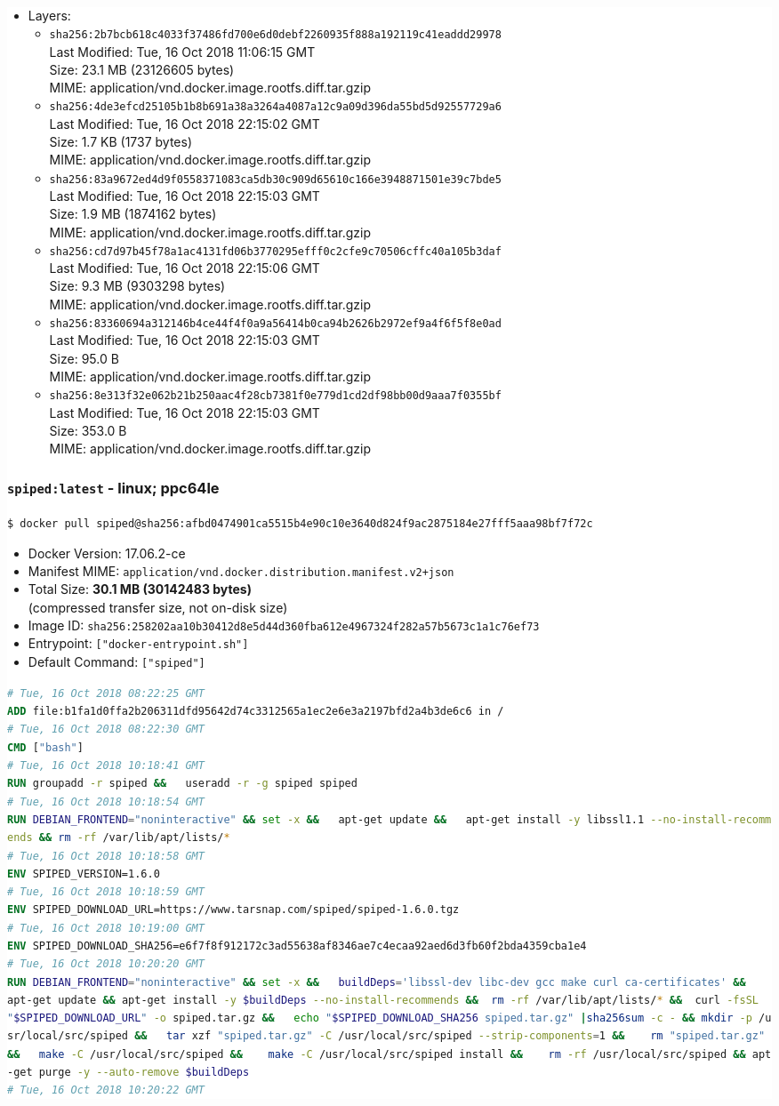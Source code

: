 -	Layers:
	-	`sha256:2b7bcb618c4033f37486fd700e6d0debf2260935f888a192119c41eaddd29978`  
		Last Modified: Tue, 16 Oct 2018 11:06:15 GMT  
		Size: 23.1 MB (23126605 bytes)  
		MIME: application/vnd.docker.image.rootfs.diff.tar.gzip
	-	`sha256:4de3efcd25105b1b8b691a38a3264a4087a12c9a09d396da55bd5d92557729a6`  
		Last Modified: Tue, 16 Oct 2018 22:15:02 GMT  
		Size: 1.7 KB (1737 bytes)  
		MIME: application/vnd.docker.image.rootfs.diff.tar.gzip
	-	`sha256:83a9672ed4d9f0558371083ca5db30c909d65610c166e3948871501e39c7bde5`  
		Last Modified: Tue, 16 Oct 2018 22:15:03 GMT  
		Size: 1.9 MB (1874162 bytes)  
		MIME: application/vnd.docker.image.rootfs.diff.tar.gzip
	-	`sha256:cd7d97b45f78a1ac4131fd06b3770295efff0c2cfe9c70506cffc40a105b3daf`  
		Last Modified: Tue, 16 Oct 2018 22:15:06 GMT  
		Size: 9.3 MB (9303298 bytes)  
		MIME: application/vnd.docker.image.rootfs.diff.tar.gzip
	-	`sha256:83360694a312146b4ce44f4f0a9a56414b0ca94b2626b2972ef9a4f6f5f8e0ad`  
		Last Modified: Tue, 16 Oct 2018 22:15:03 GMT  
		Size: 95.0 B  
		MIME: application/vnd.docker.image.rootfs.diff.tar.gzip
	-	`sha256:8e313f32e062b21b250aac4f28cb7381f0e779d1cd2df98bb00d9aaa7f0355bf`  
		Last Modified: Tue, 16 Oct 2018 22:15:03 GMT  
		Size: 353.0 B  
		MIME: application/vnd.docker.image.rootfs.diff.tar.gzip

### `spiped:latest` - linux; ppc64le

```console
$ docker pull spiped@sha256:afbd0474901ca5515b4e90c10e3640d824f9ac2875184e27fff5aaa98bf7f72c
```

-	Docker Version: 17.06.2-ce
-	Manifest MIME: `application/vnd.docker.distribution.manifest.v2+json`
-	Total Size: **30.1 MB (30142483 bytes)**  
	(compressed transfer size, not on-disk size)
-	Image ID: `sha256:258202aa10b30412d8e5d44d360fba612e4967324f282a57b5673c1a1c76ef73`
-	Entrypoint: `["docker-entrypoint.sh"]`
-	Default Command: `["spiped"]`

```dockerfile
# Tue, 16 Oct 2018 08:22:25 GMT
ADD file:b1fa1d0ffa2b206311dfd95642d74c3312565a1ec2e6e3a2197bfd2a4b3de6c6 in / 
# Tue, 16 Oct 2018 08:22:30 GMT
CMD ["bash"]
# Tue, 16 Oct 2018 10:18:41 GMT
RUN groupadd -r spiped &&	useradd -r -g spiped spiped
# Tue, 16 Oct 2018 10:18:54 GMT
RUN DEBIAN_FRONTEND="noninteractive" &&	set -x &&	apt-get update &&	apt-get install -y libssl1.1 --no-install-recommends &&	rm -rf /var/lib/apt/lists/*
# Tue, 16 Oct 2018 10:18:58 GMT
ENV SPIPED_VERSION=1.6.0
# Tue, 16 Oct 2018 10:18:59 GMT
ENV SPIPED_DOWNLOAD_URL=https://www.tarsnap.com/spiped/spiped-1.6.0.tgz
# Tue, 16 Oct 2018 10:19:00 GMT
ENV SPIPED_DOWNLOAD_SHA256=e6f7f8f912172c3ad55638af8346ae7c4ecaa92aed6d3fb60f2bda4359cba1e4
# Tue, 16 Oct 2018 10:20:20 GMT
RUN DEBIAN_FRONTEND="noninteractive" &&	set -x &&	buildDeps='libssl-dev libc-dev gcc make curl ca-certificates' &&	apt-get update && apt-get install -y $buildDeps --no-install-recommends &&	rm -rf /var/lib/apt/lists/* &&	curl -fsSL "$SPIPED_DOWNLOAD_URL" -o spiped.tar.gz &&	echo "$SPIPED_DOWNLOAD_SHA256 spiped.tar.gz" |sha256sum -c - &&	mkdir -p /usr/local/src/spiped &&	tar xzf "spiped.tar.gz" -C /usr/local/src/spiped --strip-components=1 &&	rm "spiped.tar.gz" &&	make -C /usr/local/src/spiped &&	make -C /usr/local/src/spiped install &&	rm -rf /usr/local/src/spiped &&	apt-get purge -y --auto-remove $buildDeps
# Tue, 16 Oct 2018 10:20:22 GMT
```